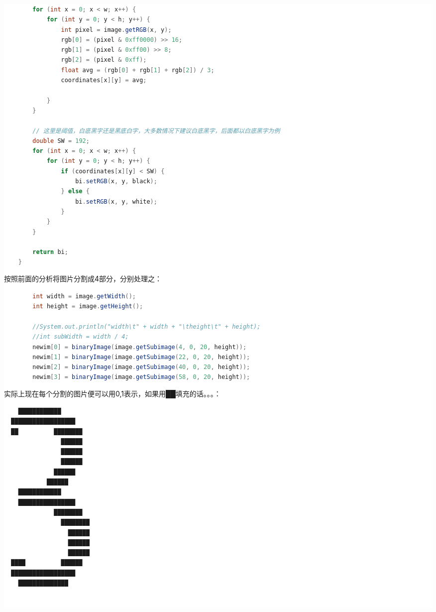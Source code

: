 ```java
		for (int x = 0; x < w; x++) {
			for (int y = 0; y < h; y++) {
				int pixel = image.getRGB(x, y);
				rgb[0] = (pixel & 0xff0000) >> 16;
				rgb[1] = (pixel & 0xff00) >> 8;
				rgb[2] = (pixel & 0xff);
				float avg = (rgb[0] + rgb[1] + rgb[2]) / 3;
				coordinates[x][y] = avg;

			}
		}

		// 这里是阈值，白底黑字还是黑底白字，大多数情况下建议白底黑字，后面都以白底黑字为例
		double SW = 192;
		for (int x = 0; x < w; x++) {
			for (int y = 0; y < h; y++) {
				if (coordinates[x][y] < SW) {
					bi.setRGB(x, y, black);
				} else {
					bi.setRGB(x, y, white);
				}
			}
		}

		return bi;
	}

```
按照前面的分析将图片分割成4部分，分别处理之：

```java
		int width = image.getWidth();
		int height = image.getHeight();

		//System.out.println("width\t" + width + "\theight\t" + height);
		//int subWidth = width / 4;
		newim[0] = binaryImage(image.getSubimage(4, 0, 20, height));
		newim[1] = binaryImage(image.getSubimage(22, 0, 20, height));
		newim[2] = binaryImage(image.getSubimage(40, 0, 20, height));
		newim[3] = binaryImage(image.getSubimage(58, 0, 20, height));
```
实际上现在每个分割的图片便可以用0,1表示，如果用██填充的话。。。：

```java
    ████████████                        
  ██████████████████                    
  ██          ████████                  
                ██████                  
                ██████                  
                ██████                  
              ██████                    
            ██████                      
    ████████████                        
    ████████████████                    
              ████████                  
                ████████                
                  ██████                
                  ██████                
                  ██████                
  ████          ██████                  
  ██████████████████                    
    ██████████████                      
                                        
                                      
```